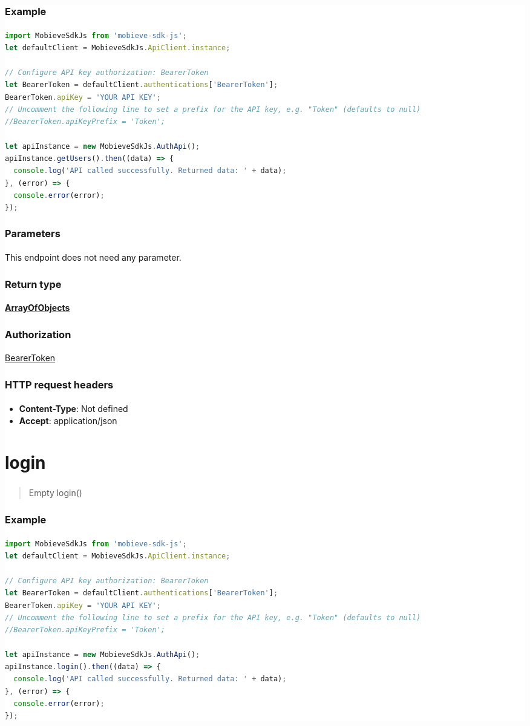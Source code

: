 

### Example
```javascript
import MobieveSdkJs from 'mobieve-sdk-js';
let defaultClient = MobieveSdkJs.ApiClient.instance;

// Configure API key authorization: BearerToken
let BearerToken = defaultClient.authentications['BearerToken'];
BearerToken.apiKey = 'YOUR API KEY';
// Uncomment the following line to set a prefix for the API key, e.g. "Token" (defaults to null)
//BearerToken.apiKeyPrefix = 'Token';

let apiInstance = new MobieveSdkJs.AuthApi();
apiInstance.getUsers().then((data) => {
  console.log('API called successfully. Returned data: ' + data);
}, (error) => {
  console.error(error);
});

```

### Parameters
This endpoint does not need any parameter.

### Return type

[**ArrayOfObjects**](ArrayOfObjects.md)

### Authorization

[BearerToken](../README.md#BearerToken)

### HTTP request headers

 - **Content-Type**: Not defined
 - **Accept**: application/json

<a name="login"></a>
# **login**
> Empty login()



### Example
```javascript
import MobieveSdkJs from 'mobieve-sdk-js';
let defaultClient = MobieveSdkJs.ApiClient.instance;

// Configure API key authorization: BearerToken
let BearerToken = defaultClient.authentications['BearerToken'];
BearerToken.apiKey = 'YOUR API KEY';
// Uncomment the following line to set a prefix for the API key, e.g. "Token" (defaults to null)
//BearerToken.apiKeyPrefix = 'Token';

let apiInstance = new MobieveSdkJs.AuthApi();
apiInstance.login().then((data) => {
  console.log('API called successfully. Returned data: ' + data);
}, (error) => {
  console.error(error);
});

```
